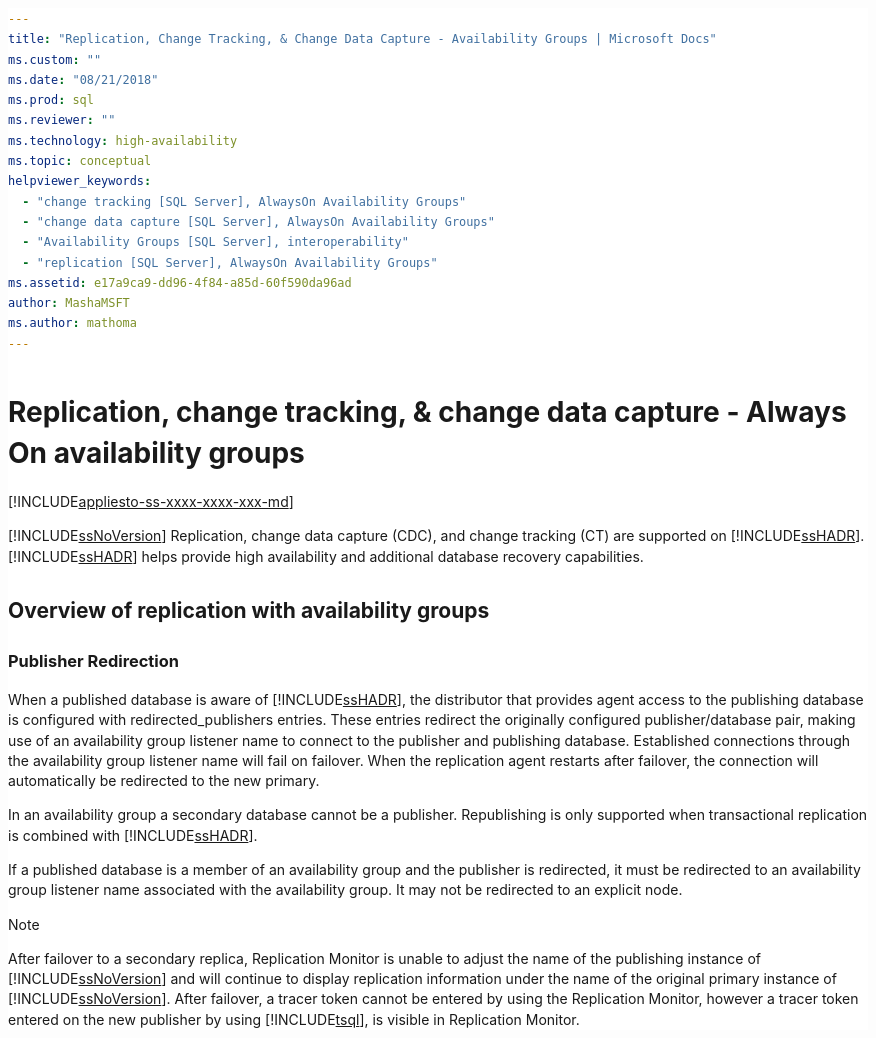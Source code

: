 ```yaml
---
title: "Replication, Change Tracking, & Change Data Capture - Availability Groups | Microsoft Docs"
ms.custom: ""
ms.date: "08/21/2018"
ms.prod: sql
ms.reviewer: ""
ms.technology: high-availability
ms.topic: conceptual
helpviewer_keywords: 
  - "change tracking [SQL Server], AlwaysOn Availability Groups"
  - "change data capture [SQL Server], AlwaysOn Availability Groups"
  - "Availability Groups [SQL Server], interoperability"
  - "replication [SQL Server], AlwaysOn Availability Groups"
ms.assetid: e17a9ca9-dd96-4f84-a85d-60f590da96ad
author: MashaMSFT
ms.author: mathoma
---
```

# Replication, change tracking, & change data capture - Always On availability groups
[!INCLUDE[appliesto-ss-xxxx-xxxx-xxx-md](../../../includes/appliesto-ss-xxxx-xxxx-xxx-md.md)]

  [!INCLUDE[ssNoVersion](../../../includes/ssnoversion-md.md)] Replication, change data capture (CDC), and change tracking (CT) are supported on [!INCLUDE[ssHADR](../../../includes/sshadr-md.md)]. [!INCLUDE[ssHADR](../../../includes/sshadr-md.md)] helps provide high availability and additional database recovery capabilities.  
  
##  <a name="Overview"></a> Overview of replication with availability groups  
  
###  <a name="PublisherRedirect"></a> Publisher Redirection  
 When a published database is aware of [!INCLUDE[ssHADR](../../../includes/sshadr-md.md)], the distributor that provides agent access to the publishing database is configured with redirected_publishers entries. These entries redirect the originally configured publisher/database pair, making use of an availability group listener name to connect to the publisher and publishing database. Established connections through the availability group listener name will fail on failover. When the replication agent restarts after failover, the connection will automatically be redirected to the new primary.  
  
 In an availability group a secondary database cannot be a publisher. Republishing is only supported when transactional replication is combined with [!INCLUDE[ssHADR](../../../includes/sshadr-md.md)].  
  
 If a published database is a member of an availability group and the publisher is redirected, it must be redirected to an availability group listener name associated with the availability group. It may not be redirected to an explicit node.  
  
> [!NOTE]  
>  After failover to a secondary replica, Replication Monitor is unable to adjust the name of the publishing instance of [!INCLUDE[ssNoVersion](../../../includes/ssnoversion-md.md)] and will continue to display replication information under the name of the original primary instance of [!INCLUDE[ssNoVersion](../../../includes/ssnoversion-md.md)]. After failover, a tracer token cannot be entered by using the Replication Monitor, however a tracer token entered on the new publisher by using [!INCLUDE[tsql](../../../includes/tsql-md.md)], is visible in Replication Monitor.  
  